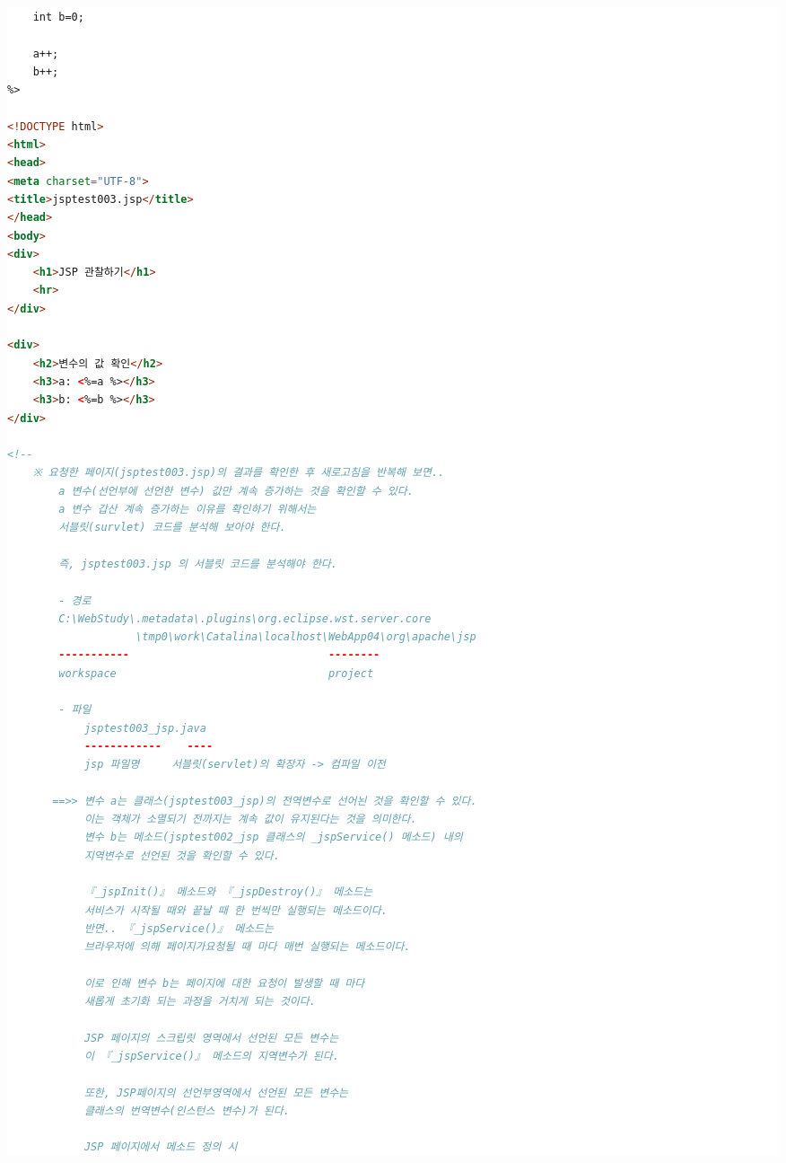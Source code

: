 ``` html
	int b=0;

	a++;
	b++;
%>

<!DOCTYPE html>
<html>
<head>
<meta charset="UTF-8">
<title>jsptest003.jsp</title>
</head>
<body>
<div>
	<h1>JSP 관찰하기</h1>
	<hr>
</div>

<div>
	<h2>변수의 값 확인</h2>
	<h3>a: <%=a %></h3>
	<h3>b: <%=b %></h3>
</div>

<!-- 
	※ 요청한 페이지(jsptest003.jsp)의 결과를 확인한 후 새로고침을 반복해 보면..
		a 변수(선언부에 선언한 변수) 값만 계속 증가하는 것을 확인할 수 있다.
		a 변수 갑산 계속 증가하는 이유를 확인하기 위해서는
		서블릿(survlet) 코드를 분석해 보아야 한다.
		
		즉, jsptest003.jsp 의 서블릿 코드를 분석해야 한다.
		
		- 경로
		C:\WebStudy\.metadata\.plugins\org.eclipse.wst.server.core
					\tmp0\work\Catalina\localhost\WebApp04\org\apache\jsp
		-----------								  --------
		workspace								  project
		
		- 파일
			jsptest003_jsp.java
			------------	----
			jsp 파일명		서블릿(servlet)의 확장자 -> 컴파일 이전
			
	   ==>> 변수 a는 클래스(jsptest003_jsp)의 전역변수로 선어뇐 것을 확인할 수 있다.
			이는 객체가 소멸되기 전까지는 계속 값이 유지된다는 것을 의미한다.
			변수 b는 메소드(jsptest002_jsp 클래스의 _jspService() 메소드) 내의
			지역변수로 선언된 것을 확인할 수 있다.
			
			『_jspInit()』 메소드와 『_jspDestroy()』 메소드는
			서비스가 시작될 때와 끝날 때 한 번씩만 실행되는 메소드이다.
			반면.. 『_jspService()』 메소드는
			브라우저에 의해 페이지가요청될 때 마다 매번 실행되는 메소드이다.
			
			이로 인해 변수 b는 페이지에 대한 요청이 발생할 때 마다
			새롭게 초기화 되는 과정을 거치게 되는 것이다.
			
			JSP 페이지의 스크립릿 영역에서 선언된 모든 변수는
			이 『_jspService()』 메소드의 지역변수가 된다.
			
			또한, JSP페이지의 선언부영역에서 선언된 모든 변수는
			클래스의 번역변수(인스턴스 변수)가 된다.
			
			JSP 페이지에서 메소드 정의 시
```